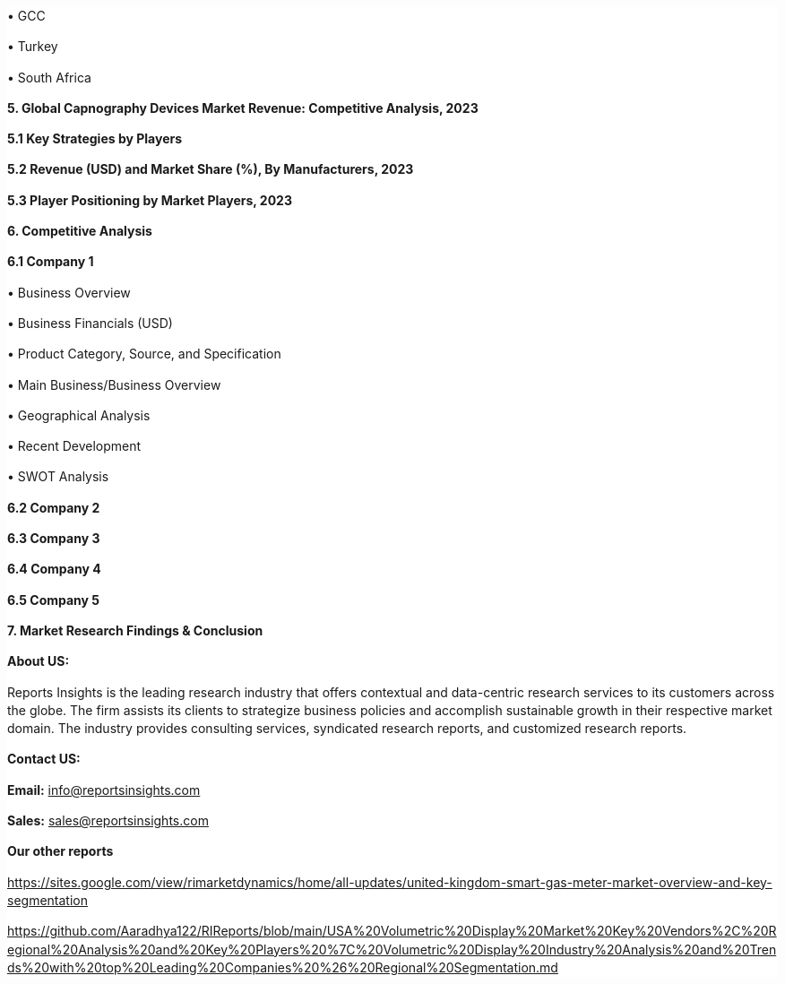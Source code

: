 • GCC

• Turkey

• South Africa

<strong>5. Global Capnography Devices Market Revenue: Competitive Analysis, 2023</strong>

<strong>5.1 Key Strategies by Players</strong>

<strong>5.2 Revenue (USD) and Market Share (%), By Manufacturers, 2023</strong>

<strong>5.3 Player Positioning by Market Players, 2023</strong>

<strong>6. Competitive Analysis</strong>

<strong>6.1 Company 1</strong>

• Business Overview

• Business Financials (USD)

• Product Category, Source, and Specification

• Main Business/Business Overview

• Geographical Analysis

• Recent Development

• SWOT Analysis

<strong>6.2 Company 2</strong>

<strong>6.3 Company 3</strong>

<strong>6.4 Company 4</strong>

<strong>6.5 Company 5</strong>

<strong>7. Market Research Findings &amp; Conclusion</strong>

<strong><strong>About US</strong>:</strong>

Reports Insights is the leading research industry that offers contextual and data-centric research services to its customers across the globe. The firm assists its clients to strategize business policies and accomplish sustainable growth in their respective market domain. The industry provides consulting services, syndicated research reports, and customized research reports.

<strong>Contact US:</strong>

<p class=><b>Email:</b> <a href=mailto:info@reportsinsights.com>info@reportsinsights.com</a></p>
<p class=><b>Sales:</b> <a href=mailto:sales@reportsinsights.com>sales@reportsinsights.com</a></p>

<strong>Our other reports</strong>

<a href=https://sites.google.com/view/rimarketdynamics/home/all-updates/united-kingdom-smart-gas-meter-market-overview-and-key-segmentation>https://sites.google.com/view/rimarketdynamics/home/all-updates/united-kingdom-smart-gas-meter-market-overview-and-key-segmentation</a>

<a href=https://github.com/Aaradhya122/RIReports/blob/main/USA%20Volumetric%20Display%20Market%20Key%20Vendors%2C%20Regional%20Analysis%20and%20Key%20Players%20%7C%20Volumetric%20Display%20Industry%20Analysis%20and%20Trends%20with%20top%20Leading%20Companies%20%26%20Regional%20Segmentation.md>https://github.com/Aaradhya122/RIReports/blob/main/USA%20Volumetric%20Display%20Market%20Key%20Vendors%2C%20Regional%20Analysis%20and%20Key%20Players%20%7C%20Volumetric%20Display%20Industry%20Analysis%20and%20Trends%20with%20top%20Leading%20Companies%20%26%20Regional%20Segmentation.md</a>
